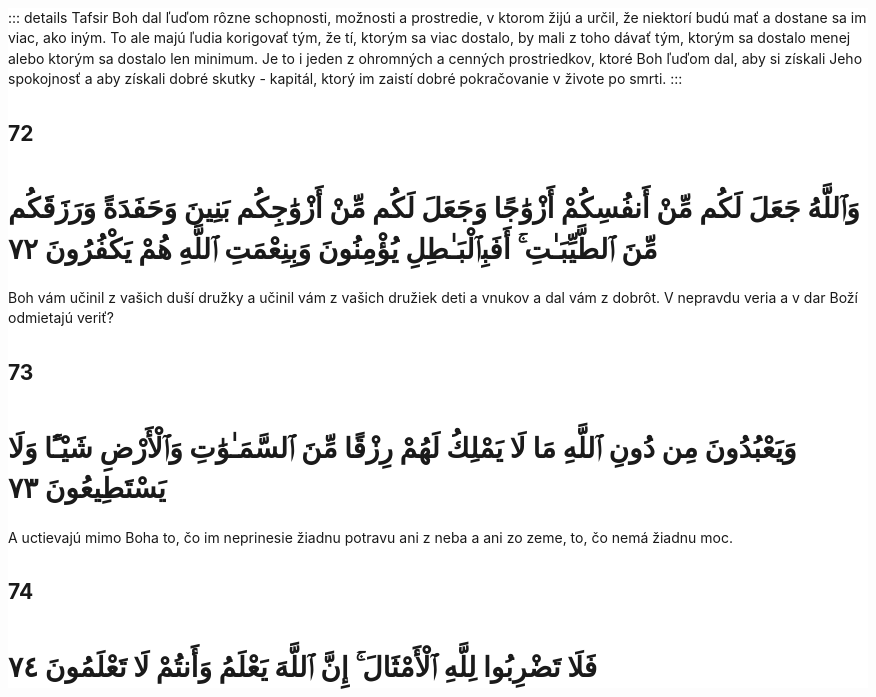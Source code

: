 
::: details Tafsir
Boh dal ľuďom rôzne schopnosti, možnosti a prostredie, v ktorom žijú a určil, že niektorí budú mať a dostane sa im viac, ako iným. To ale majú ľudia korigovať tým, že tí, ktorým sa viac dostalo, by mali z toho dávať tým, ktorým sa dostalo menej alebo ktorým sa dostalo len minimum. Je to i jeden z ohromných a cenných prostriedkov, ktoré Boh ľuďom dal, aby si získali Jeho spokojnosť a aby získali dobré skutky - kapitál, ktorý im zaistí dobré pokračovanie v živote po smrti.
:::

<div class="break"></div>

## 72


<Badge type="info" text="16:72" class="badge" />
<div>
<div class="main-verse" >

<h1 class="verse-arabic">وَٱللَّهُ جَعَلَ لَكُم مِّنْ أَنفُسِكُمْ أَزْوَٰجًا وَجَعَلَ لَكُم مِّنْ أَزْوَٰجِكُم بَنِينَ وَحَفَدَةً وَرَزَقَكُم مِّنَ ٱلطَّيِّبَـٰتِ ۚ أَفَبِٱلْبَـٰطِلِ يُؤْمِنُونَ وَبِنِعْمَتِ ٱللَّهِ هُمْ يَكْفُرُونَ ٧٢</h1>
</div>

<p>Boh vám učinil z vašich duší družky a učinil vám z vašich družiek deti a vnukov a dal vám z dobrôt. V nepravdu veria a v dar Boží odmietajú veriť?</p>
</div>

<div class="break"></div>

## 73


<Badge type="info" text="16:73" class="badge" />
<div>
<div class="main-verse" >

<h1 class="verse-arabic">وَيَعْبُدُونَ مِن دُونِ ٱللَّهِ مَا لَا يَمْلِكُ لَهُمْ رِزْقًا مِّنَ ٱلسَّمَـٰوَٰتِ وَٱلْأَرْضِ شَيْـًٔا وَلَا يَسْتَطِيعُونَ ٧٣</h1>
</div>

<p>A uctievajú mimo Boha to, čo im neprinesie žiadnu potravu ani z neba a ani zo zeme, to, čo nemá žiadnu moc.</p>
</div>

<div class="break"></div>

## 74


<Badge type="info" text="16:74" class="badge" />
<div>
<div class="main-verse" >

<h1 class="verse-arabic">فَلَا تَضْرِبُوا لِلَّهِ ٱلْأَمْثَالَ ۚ إِنَّ ٱللَّهَ يَعْلَمُ وَأَنتُمْ لَا تَعْلَمُونَ ٧٤</h1>
</div>
